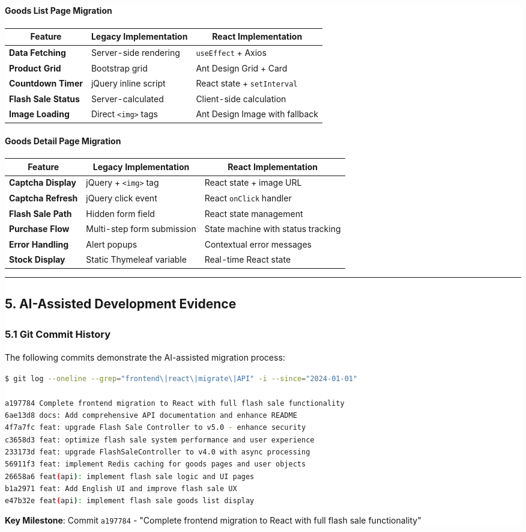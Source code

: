 #### Goods List Page Migration

| Feature | Legacy Implementation | React Implementation |
|---------|----------------------|---------------------|
| **Data Fetching** | Server-side rendering | `useEffect` + Axios |
| **Product Grid** | Bootstrap grid | Ant Design Grid + Card |
| **Countdown Timer** | jQuery inline script | React state + `setInterval` |
| **Flash Sale Status** | Server-calculated | Client-side calculation |
| **Image Loading** | Direct `<img>` tags | Ant Design Image with fallback |

#### Goods Detail Page Migration

| Feature | Legacy Implementation | React Implementation |
|---------|----------------------|---------------------|
| **Captcha Display** | jQuery + `<img>` tag | React state + image URL |
| **Captcha Refresh** | jQuery click event | React `onClick` handler |
| **Flash Sale Path** | Hidden form field | React state management |
| **Purchase Flow** | Multi-step form submission | State machine with status tracking |
| **Error Handling** | Alert popups | Contextual error messages |
| **Stock Display** | Static Thymeleaf variable | Real-time React state |

---

## 5. AI-Assisted Development Evidence

### 5.1 Git Commit History

The following commits demonstrate the AI-assisted migration process:

```bash
$ git log --oneline --grep="frontend\|react\|migrate\|API" -i --since="2024-01-01"

a197784 Complete frontend migration to React with full flash sale functionality
6ae13d8 docs: Add comprehensive API documentation and enhance README
4f7a7fc feat: upgrade Flash Sale Controller to v5.0 - enhance security
c3658d3 feat: optimize flash sale system performance and user experience
233173d feat: upgrade FlashSaleController to v4.0 with async processing
56911f3 feat: implement Redis caching for goods pages and user objects
26658a6 feat(api): implement flash sale logic and UI pages
b1a2971 feat: Add English UI and improve flash sale UX
e47b32e feat(api): implement flash sale goods list display
```

**Key Milestone**: Commit `a197784` - "Complete frontend migration to React with full flash sale functionality"
